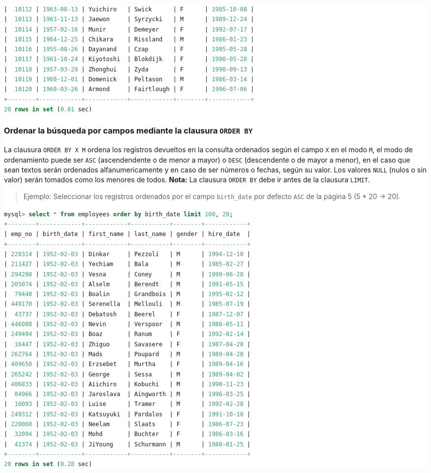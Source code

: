 ``` sql
|  10112 | 1963-08-13 | Yuichiro   | Swick      | F      | 1985-10-08 |
|  10113 | 1963-11-13 | Jaewon     | Syrzycki   | M      | 1989-12-24 |
|  10114 | 1957-02-16 | Munir      | Demeyer    | F      | 1992-07-17 |
|  10115 | 1964-12-25 | Chikara    | Rissland   | M      | 1986-01-23 |
|  10116 | 1955-08-26 | Dayanand   | Czap       | F      | 1985-05-28 |
|  10117 | 1961-10-24 | Kiyotoshi  | Blokdijk   | F      | 1990-05-28 |
|  10118 | 1957-03-29 | Zhonghui   | Zyda       | F      | 1990-09-13 |
|  10119 | 1960-12-01 | Domenick   | Peltason   | M      | 1986-03-14 |
|  10120 | 1960-03-26 | Armond     | Fairtlough | F      | 1996-07-06 |
+--------+------------+------------+------------+--------+------------+
20 rows in set (0.01 sec)
```

### Ordenar la búsqueda por campos mediante la clausura `ORDER BY`

La clausura `ORDER BY X M` ordena los registros devueltos en la consulta ordenados según el campo `X` en el modo `M`, el modo de ordenamiento puede ser `ASC` (ascendendente o de menor a mayor) o `DESC` (descendente o de mayor a menor), en el caso que sean textos serán ordenados alfanumericamente y en caso de ser números o fechas, según su valor. Los valores `NULL` (nulos o sin valor) serán tomados como los menores de todos. **Nota:** La clausura `ORDER BY` debe ir antes de la clausura `LIMIT`.

> Ejemplo: Seleccionar los registros ordenados por el campo `birth_date` por defecto `ASC` de la página 5 (5 * 20 -> 20).

``` sql
mysql> select * from employees order by birth_date limit 100, 20;
+--------+------------+------------+-----------+--------+------------+
| emp_no | birth_date | first_name | last_name | gender | hire_date  |
+--------+------------+------------+-----------+--------+------------+
| 228314 | 1952-02-03 | Dinkar     | Pezzoli   | M      | 1994-12-10 |
| 211427 | 1952-02-03 | Yechiam    | Bala      | M      | 1985-02-27 |
| 294298 | 1952-02-03 | Vesna      | Coney     | M      | 1999-06-28 |
| 205074 | 1952-02-03 | Alselm     | Berendt   | M      | 1991-05-15 |
|  79440 | 1952-02-03 | Boalin     | Grandbois | M      | 1995-02-12 |
| 449170 | 1952-02-03 | Serenella  | Mellouli  | M      | 1985-07-19 |
|  43737 | 1952-02-03 | Debatosh   | Beerel    | F      | 1987-12-07 |
| 446088 | 1952-02-03 | Nevin      | Verspoor  | M      | 1988-05-11 |
| 249494 | 1952-02-03 | Boaz       | Ranum     | F      | 1992-02-14 |
|  16447 | 1952-02-03 | Zhiguo     | Savasere  | F      | 1987-04-28 |
| 262764 | 1952-02-03 | Mads       | Poupard   | M      | 1989-04-20 |
| 409650 | 1952-02-03 | Erzsebet   | Murtha    | F      | 1989-04-16 |
| 265242 | 1952-02-03 | George     | Sessa     | M      | 1989-04-02 |
| 406833 | 1952-02-03 | Aiichiro   | Kobuchi   | M      | 1990-11-23 |
|  84966 | 1952-02-03 | Jaroslava  | Aingworth | M      | 1996-03-25 |
|  16093 | 1952-02-03 | Luise      | Tramer    | M      | 1992-02-28 |
| 249312 | 1952-02-03 | Katsuyuki  | Pardalos  | F      | 1991-10-10 |
| 220060 | 1952-02-03 | Neelam     | Slaats    | F      | 1986-07-23 |
|  32094 | 1952-02-03 | Mohd       | Buchter   | F      | 1986-03-16 |
|  41374 | 1952-02-03 | JiYoung    | Schurmann | M      | 1988-01-25 |
+--------+------------+------------+-----------+--------+------------+
20 rows in set (0.28 sec)
```
